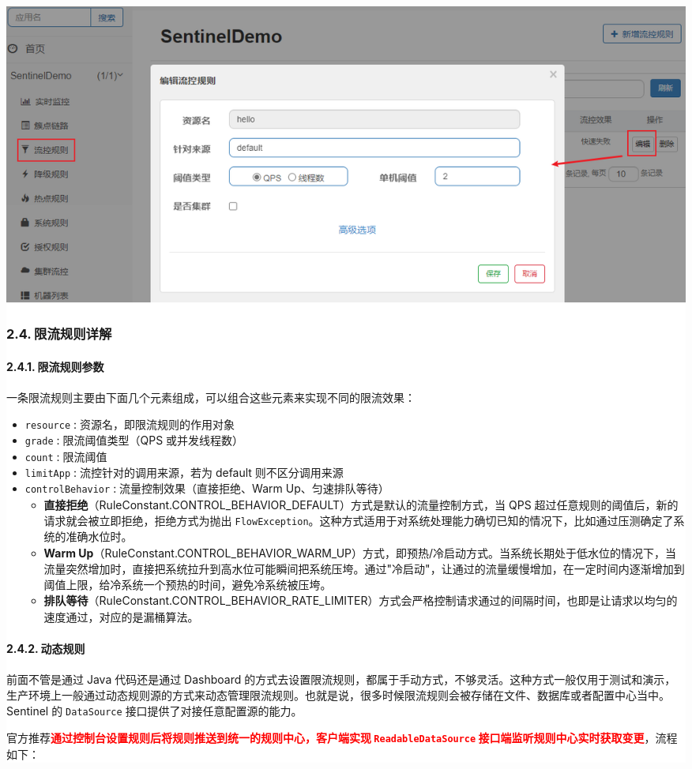 ![](images/562054816231887.png)

### 2.4. 限流规则详解

#### 2.4.1. 限流规则参数

一条限流规则主要由下面几个元素组成，可以组合这些元素来实现不同的限流效果：

- `resource` : 资源名，即限流规则的作用对象
- `grade` : 限流阈值类型（QPS 或并发线程数）
- `count` : 限流阈值
- `limitApp` : 流控针对的调用来源，若为 default 则不区分调用来源
- `controlBehavior` : 流量控制效果（直接拒绝、Warm Up、匀速排队等待）
    - **直接拒绝**（RuleConstant.CONTROL_BEHAVIOR_DEFAULT）方式是默认的流量控制方式，当 QPS 超过任意规则的阈值后，新的请求就会被立即拒绝，拒绝方式为抛出 `FlowException`。这种方式适用于对系统处理能力确切已知的情况下，比如通过压测确定了系统的准确水位时。
    - **Warm Up**（RuleConstant.CONTROL_BEHAVIOR_WARM_UP）方式，即预热/冷启动方式。当系统长期处于低水位的情况下，当流量突然增加时，直接把系统拉升到高水位可能瞬间把系统压垮。通过"冷启动"，让通过的流量缓慢增加，在一定时间内逐渐增加到阈值上限，给冷系统一个预热的时间，避免冷系统被压垮。
    - **排队等待**（RuleConstant.CONTROL_BEHAVIOR_RATE_LIMITER）方式会严格控制请求通过的间隔时间，也即是让请求以均匀的速度通过，对应的是漏桶算法。

#### 2.4.2. 动态规则

前面不管是通过 Java 代码还是通过 Dashboard 的方式去设置限流规则，都属于手动方式，不够灵活。这种方式一般仅用于测试和演示，生产环境上一般通过动态规则源的方式来动态管理限流规则。也就是说，很多时候限流规则会被存储在文件、数据库或者配置中心当中。Sentinel 的 `DataSource` 接口提供了对接任意配置源的能力。

官方推荐<font color=red>**通过控制台设置规则后将规则推送到统一的规则中心，客户端实现 `ReadableDataSource` 接口端监听规则中心实时获取变更**</font>，流程如下：
